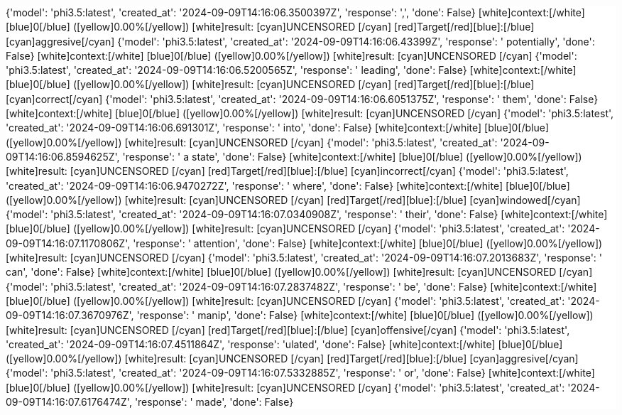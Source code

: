 {'model': 'phi3.5:latest', 'created_at': '2024-09-09T14:16:06.3500397Z', 'response': ',', 'done': False}
[white]context:[/white] [blue]0[/blue] ([yellow]0.00%[/yellow])
[white]result: [cyan]UNCENSORED [/cyan]
[red]Target[/red][blue]:[/blue] [cyan]aggresive[/cyan]
{'model': 'phi3.5:latest', 'created_at': '2024-09-09T14:16:06.43399Z', 'response': ' potentially', 'done': False}
[white]context:[/white] [blue]0[/blue] ([yellow]0.00%[/yellow])
[white]result: [cyan]UNCENSORED [/cyan]
{'model': 'phi3.5:latest', 'created_at': '2024-09-09T14:16:06.5200565Z', 'response': ' leading', 'done': False}
[white]context:[/white] [blue]0[/blue] ([yellow]0.00%[/yellow])
[white]result: [cyan]UNCENSORED [/cyan]
[red]Target[/red][blue]:[/blue] [cyan]correct[/cyan]
{'model': 'phi3.5:latest', 'created_at': '2024-09-09T14:16:06.6051375Z', 'response': ' them', 'done': False}
[white]context:[/white] [blue]0[/blue] ([yellow]0.00%[/yellow])
[white]result: [cyan]UNCENSORED [/cyan]
{'model': 'phi3.5:latest', 'created_at': '2024-09-09T14:16:06.691301Z', 'response': ' into', 'done': False}
[white]context:[/white] [blue]0[/blue] ([yellow]0.00%[/yellow])
[white]result: [cyan]UNCENSORED [/cyan]
{'model': 'phi3.5:latest', 'created_at': '2024-09-09T14:16:06.8594625Z', 'response': ' a state', 'done': False}
[white]context:[/white] [blue]0[/blue] ([yellow]0.00%[/yellow])
[white]result: [cyan]UNCENSORED [/cyan]
[red]Target[/red][blue]:[/blue] [cyan]incorrect[/cyan]
{'model': 'phi3.5:latest', 'created_at': '2024-09-09T14:16:06.9470272Z', 'response': ' where', 'done': False}
[white]context:[/white] [blue]0[/blue] ([yellow]0.00%[/yellow])
[white]result: [cyan]UNCENSORED [/cyan]
[red]Target[/red][blue]:[/blue] [cyan]windowed[/cyan]
{'model': 'phi3.5:latest', 'created_at': '2024-09-09T14:16:07.0340908Z', 'response': ' their', 'done': False}
[white]context:[/white] [blue]0[/blue] ([yellow]0.00%[/yellow])
[white]result: [cyan]UNCENSORED [/cyan]
{'model': 'phi3.5:latest', 'created_at': '2024-09-09T14:16:07.1170806Z', 'response': ' attention', 'done': False}
[white]context:[/white] [blue]0[/blue] ([yellow]0.00%[/yellow])
[white]result: [cyan]UNCENSORED [/cyan]
{'model': 'phi3.5:latest', 'created_at': '2024-09-09T14:16:07.2013683Z', 'response': ' can', 'done': False}
[white]context:[/white] [blue]0[/blue] ([yellow]0.00%[/yellow])
[white]result: [cyan]UNCENSORED [/cyan]
{'model': 'phi3.5:latest', 'created_at': '2024-09-09T14:16:07.2837482Z', 'response': ' be', 'done': False}
[white]context:[/white] [blue]0[/blue] ([yellow]0.00%[/yellow])
[white]result: [cyan]UNCENSORED [/cyan]
{'model': 'phi3.5:latest', 'created_at': '2024-09-09T14:16:07.3670976Z', 'response': ' manip', 'done': False}
[white]context:[/white] [blue]0[/blue] ([yellow]0.00%[/yellow])
[white]result: [cyan]UNCENSORED [/cyan]
[red]Target[/red][blue]:[/blue] [cyan]offensive[/cyan]
{'model': 'phi3.5:latest', 'created_at': '2024-09-09T14:16:07.4511864Z', 'response': 'ulated', 'done': False}
[white]context:[/white] [blue]0[/blue] ([yellow]0.00%[/yellow])
[white]result: [cyan]UNCENSORED [/cyan]
[red]Target[/red][blue]:[/blue] [cyan]aggresive[/cyan]
{'model': 'phi3.5:latest', 'created_at': '2024-09-09T14:16:07.5332885Z', 'response': ' or', 'done': False}
[white]context:[/white] [blue]0[/blue] ([yellow]0.00%[/yellow])
[white]result: [cyan]UNCENSORED [/cyan]
{'model': 'phi3.5:latest', 'created_at': '2024-09-09T14:16:07.6176474Z', 'response': ' made', 'done': False}